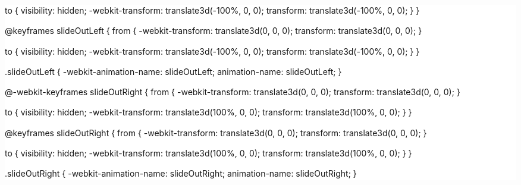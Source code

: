   to {
    visibility: hidden;
    -webkit-transform: translate3d(-100%, 0, 0);
    transform: translate3d(-100%, 0, 0);
  }
}

@keyframes slideOutLeft {
  from {
    -webkit-transform: translate3d(0, 0, 0);
    transform: translate3d(0, 0, 0);
  }

  to {
    visibility: hidden;
    -webkit-transform: translate3d(-100%, 0, 0);
    transform: translate3d(-100%, 0, 0);
  }
}

.slideOutLeft {
  -webkit-animation-name: slideOutLeft;
  animation-name: slideOutLeft;
}

@-webkit-keyframes slideOutRight {
  from {
    -webkit-transform: translate3d(0, 0, 0);
    transform: translate3d(0, 0, 0);
  }

  to {
    visibility: hidden;
    -webkit-transform: translate3d(100%, 0, 0);
    transform: translate3d(100%, 0, 0);
  }
}

@keyframes slideOutRight {
  from {
    -webkit-transform: translate3d(0, 0, 0);
    transform: translate3d(0, 0, 0);
  }

  to {
    visibility: hidden;
    -webkit-transform: translate3d(100%, 0, 0);
    transform: translate3d(100%, 0, 0);
  }
}

.slideOutRight {
  -webkit-animation-name: slideOutRight;
  animation-name: slideOutRight;
}
